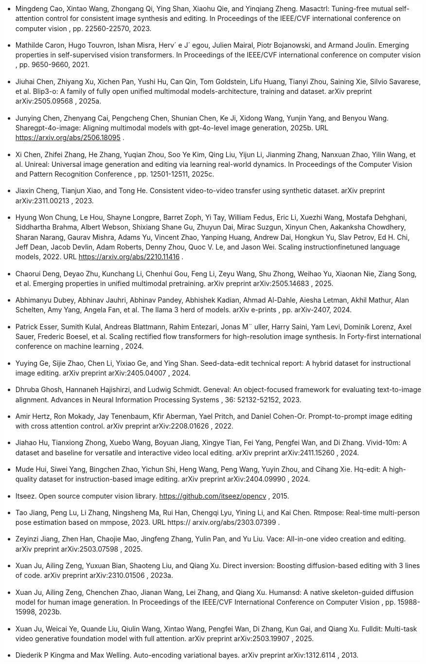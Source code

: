 - Mingdeng Cao, Xintao Wang, Zhongang Qi, Ying Shan, Xiaohu Qie, and Yinqiang Zheng. Masactrl: Tuning-free mutual self-attention control for consistent image synthesis and editing. In Proceedings of the IEEE/CVF international conference on computer vision , pp. 22560-22570, 2023.
- Mathilde Caron, Hugo Touvron, Ishan Misra, Herv´ e J´ egou, Julien Mairal, Piotr Bojanowski, and Armand Joulin. Emerging properties in self-supervised vision transformers. In Proceedings of the IEEE/CVF international conference on computer vision , pp. 9650-9660, 2021.
- Jiuhai Chen, Zhiyang Xu, Xichen Pan, Yushi Hu, Can Qin, Tom Goldstein, Lifu Huang, Tianyi Zhou, Saining Xie, Silvio Savarese, et al. Blip3-o: A family of fully open unified multimodal models-architecture, training and dataset. arXiv preprint arXiv:2505.09568 , 2025a.
- Junying Chen, Zhenyang Cai, Pengcheng Chen, Shunian Chen, Ke Ji, Xidong Wang, Yunjin Yang, and Benyou Wang. Sharegpt-4o-image: Aligning multimodal models with gpt-4o-level image generation, 2025b. URL https://arxiv.org/abs/2506.18095 .
- Xi Chen, Zhifei Zhang, He Zhang, Yuqian Zhou, Soo Ye Kim, Qing Liu, Yijun Li, Jianming Zhang, Nanxuan Zhao, Yilin Wang, et al. Unireal: Universal image generation and editing via learning real-world dynamics. In Proceedings of the Computer Vision and Pattern Recognition Conference , pp. 12501-12511, 2025c.
- Jiaxin Cheng, Tianjun Xiao, and Tong He. Consistent video-to-video transfer using synthetic dataset. arXiv preprint arXiv:2311.00213 , 2023.
- Hyung Won Chung, Le Hou, Shayne Longpre, Barret Zoph, Yi Tay, William Fedus, Eric Li, Xuezhi Wang, Mostafa Dehghani, Siddhartha Brahma, Albert Webson, Shixiang Shane Gu, Zhuyun Dai, Mirac Suzgun, Xinyun Chen, Aakanksha Chowdhery, Sharan Narang, Gaurav Mishra, Adams Yu, Vincent Zhao, Yanping Huang, Andrew Dai, Hongkun Yu, Slav Petrov, Ed H. Chi, Jeff Dean, Jacob Devlin, Adam Roberts, Denny Zhou, Quoc V. Le, and Jason Wei. Scaling instructionfinetuned language models, 2022. URL https://arxiv.org/abs/2210.11416 .
- Chaorui Deng, Deyao Zhu, Kunchang Li, Chenhui Gou, Feng Li, Zeyu Wang, Shu Zhong, Weihao Yu, Xiaonan Nie, Ziang Song, et al. Emerging properties in unified multimodal pretraining. arXiv preprint arXiv:2505.14683 , 2025.
- Abhimanyu Dubey, Abhinav Jauhri, Abhinav Pandey, Abhishek Kadian, Ahmad Al-Dahle, Aiesha Letman, Akhil Mathur, Alan Schelten, Amy Yang, Angela Fan, et al. The llama 3 herd of models. arXiv e-prints , pp. arXiv-2407, 2024.

- Patrick Esser, Sumith Kulal, Andreas Blattmann, Rahim Entezari, Jonas M¨ uller, Harry Saini, Yam Levi, Dominik Lorenz, Axel Sauer, Frederic Boesel, et al. Scaling rectified flow transformers for high-resolution image synthesis. In Forty-first international conference on machine learning , 2024.
- Yuying Ge, Sijie Zhao, Chen Li, Yixiao Ge, and Ying Shan. Seed-data-edit technical report: A hybrid dataset for instructional image editing. arXiv preprint arXiv:2405.04007 , 2024.
- Dhruba Ghosh, Hannaneh Hajishirzi, and Ludwig Schmidt. Geneval: An object-focused framework for evaluating text-to-image alignment. Advances in Neural Information Processing Systems , 36: 52132-52152, 2023.
- Amir Hertz, Ron Mokady, Jay Tenenbaum, Kfir Aberman, Yael Pritch, and Daniel Cohen-Or. Prompt-to-prompt image editing with cross attention control. arXiv preprint arXiv:2208.01626 , 2022.
- Jiahao Hu, Tianxiong Zhong, Xuebo Wang, Boyuan Jiang, Xingye Tian, Fei Yang, Pengfei Wan, and Di Zhang. Vivid-10m: A dataset and baseline for versatile and interactive video local editing. arXiv preprint arXiv:2411.15260 , 2024.
- Mude Hui, Siwei Yang, Bingchen Zhao, Yichun Shi, Heng Wang, Peng Wang, Yuyin Zhou, and Cihang Xie. Hq-edit: A high-quality dataset for instruction-based image editing. arXiv preprint arXiv:2404.09990 , 2024.
- Itseez. Open source computer vision library. https://github.com/itseez/opencv , 2015.
- Tao Jiang, Peng Lu, Li Zhang, Ningsheng Ma, Rui Han, Chengqi Lyu, Yining Li, and Kai Chen. Rtmpose: Real-time multi-person pose estimation based on mmpose, 2023. URL https:// arxiv.org/abs/2303.07399 .
- Zeyinzi Jiang, Zhen Han, Chaojie Mao, Jingfeng Zhang, Yulin Pan, and Yu Liu. Vace: All-in-one video creation and editing. arXiv preprint arXiv:2503.07598 , 2025.
- Xuan Ju, Ailing Zeng, Yuxuan Bian, Shaoteng Liu, and Qiang Xu. Direct inversion: Boosting diffusion-based editing with 3 lines of code. arXiv preprint arXiv:2310.01506 , 2023a.
- Xuan Ju, Ailing Zeng, Chenchen Zhao, Jianan Wang, Lei Zhang, and Qiang Xu. Humansd: A native skeleton-guided diffusion model for human image generation. In Proceedings of the IEEE/CVF International Conference on Computer Vision , pp. 15988-15998, 2023b.
- Xuan Ju, Weicai Ye, Quande Liu, Qiulin Wang, Xintao Wang, Pengfei Wan, Di Zhang, Kun Gai, and Qiang Xu. Fulldit: Multi-task video generative foundation model with full attention. arXiv preprint arXiv:2503.19907 , 2025.
- Diederik P Kingma and Max Welling. Auto-encoding variational bayes. arXiv preprint arXiv:1312.6114 , 2013.